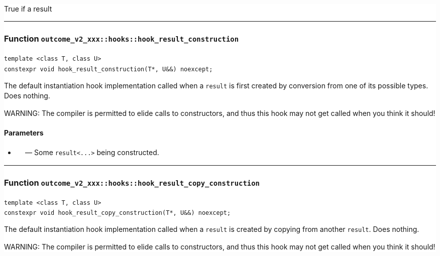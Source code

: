 True if a result

-----

<span id="standardese-outcome_v2_xxx__hooks"></span>

### Function `outcome_v2_xxx::hooks::hook_result_construction`

<span id="standardese-outcome_v2_xxx__hooks__hook_result_construction-T-U--T--U---"></span>

<pre><code class="standardese-language-cpp"><span class="kwd">template</span>&nbsp;<span class="pun">&lt;</span><span class="kwd">class</span>&nbsp;<span class="typ dec var fun">T</span><span class="pun">,</span>&nbsp;<span class="kwd">class</span>&nbsp;<span class="typ dec var fun">U</span><span class="pun">&gt;</span>
<span class="kwd">constexpr</span>&nbsp;<span class="kwd">void</span>&nbsp;<span class="typ dec var fun">hook_result_construction</span><span class="pun">(</span><span class="typ dec var fun">T</span><span class="pun">*</span><span class="pun">,</span>&nbsp;<span class="typ dec var fun">U</span><span class="pun">&amp;&amp;</span><span class="pun">)</span>&nbsp;<span class="kwd">noexcept</span><span class="pun">;</span>
</code></pre>

The default instantiation hook implementation called when a `result` is first created by conversion from one of its possible types. Does nothing.

WARNING: The compiler is permitted to elide calls to constructors, and thus this hook may not get called when you think it should\!

#### Parameters

  - `  ` &mdash; Some `result<...>` being constructed.

-----

### Function `outcome_v2_xxx::hooks::hook_result_copy_construction`

<span id="standardese-outcome_v2_xxx__hooks__hook_result_copy_construction-T-U--T--U---"></span>

<pre><code class="standardese-language-cpp"><span class="kwd">template</span>&nbsp;<span class="pun">&lt;</span><span class="kwd">class</span>&nbsp;<span class="typ dec var fun">T</span><span class="pun">,</span>&nbsp;<span class="kwd">class</span>&nbsp;<span class="typ dec var fun">U</span><span class="pun">&gt;</span>
<span class="kwd">constexpr</span>&nbsp;<span class="kwd">void</span>&nbsp;<span class="typ dec var fun">hook_result_copy_construction</span><span class="pun">(</span><span class="typ dec var fun">T</span><span class="pun">*</span><span class="pun">,</span>&nbsp;<span class="typ dec var fun">U</span><span class="pun">&amp;&amp;</span><span class="pun">)</span>&nbsp;<span class="kwd">noexcept</span><span class="pun">;</span>
</code></pre>

The default instantiation hook implementation called when a `result` is created by copying from another `result`. Does nothing.

WARNING: The compiler is permitted to elide calls to constructors, and thus this hook may not get called when you think it should\!
